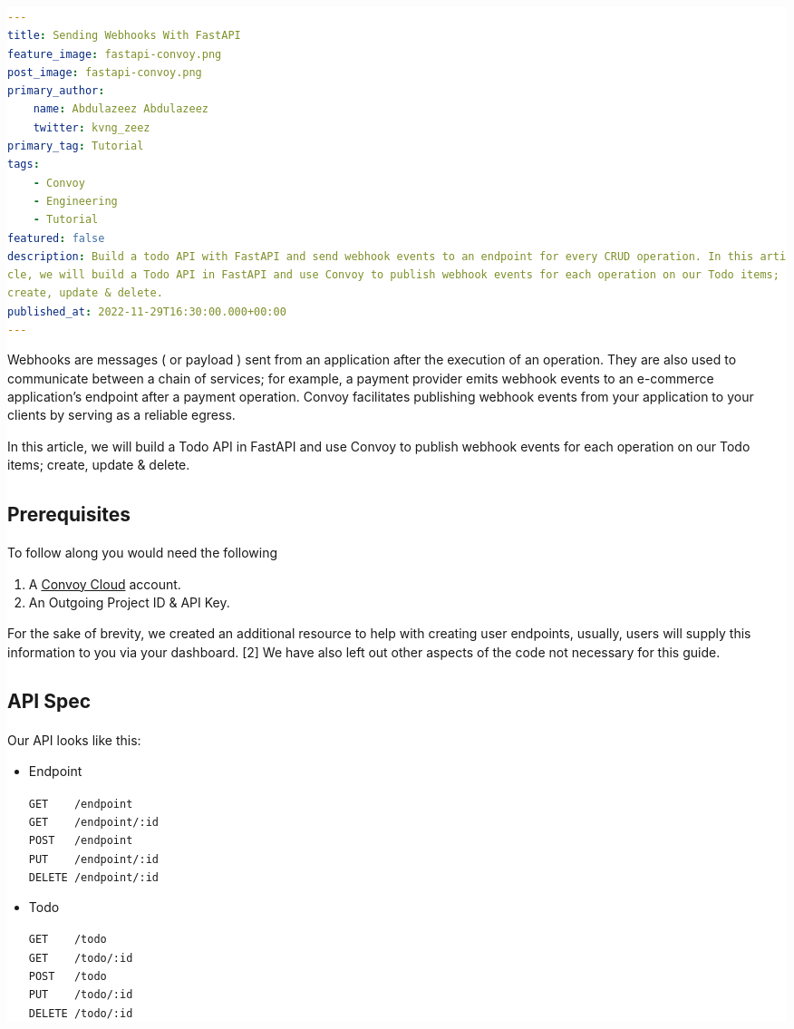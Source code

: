 ```yaml
---
title: Sending Webhooks With FastAPI
feature_image: fastapi-convoy.png
post_image: fastapi-convoy.png
primary_author:
    name: Abdulazeez Abdulazeez
    twitter: kvng_zeez
primary_tag: Tutorial
tags:
    - Convoy
    - Engineering
    - Tutorial
featured: false
description: Build a todo API with FastAPI and send webhook events to an endpoint for every CRUD operation. In this article, we will build a Todo API in FastAPI and use Convoy to publish webhook events for each operation on our Todo items; create, update & delete.
published_at: 2022-11-29T16:30:00.000+00:00
---
```


Webhooks are messages ( or payload ) sent from an application after the execution of an operation. They are also used to communicate between a chain of services; for example, a payment provider emits webhook events to an e-commerce application’s endpoint after a payment operation. Convoy facilitates publishing webhook events from your application to your clients by serving as a reliable egress.

In this article, we will build a Todo API in FastAPI and use Convoy to publish webhook events for each operation on our Todo items; create, update & delete.

## Prerequisites

To follow along you would need the following

1. A [Convoy Cloud](https://dashboard.getconvoy.io) account.
2. An Outgoing Project ID & API Key.

For the sake of brevity, we created an additional resource to help with creating user endpoints, usually, users will supply this information to you via your dashboard. [2] We have also left out other aspects of the code not necessary for this guide.

## API Spec

Our API looks like this:

-   Endpoint
    ```
    GET    /endpoint
    GET    /endpoint/:id
    POST   /endpoint
    PUT    /endpoint/:id
    DELETE /endpoint/:id
    ```
-   Todo
    ```
    GET    /todo
    GET    /todo/:id
    POST   /todo
    PUT    /todo/:id
    DELETE /todo/:id
    ```
